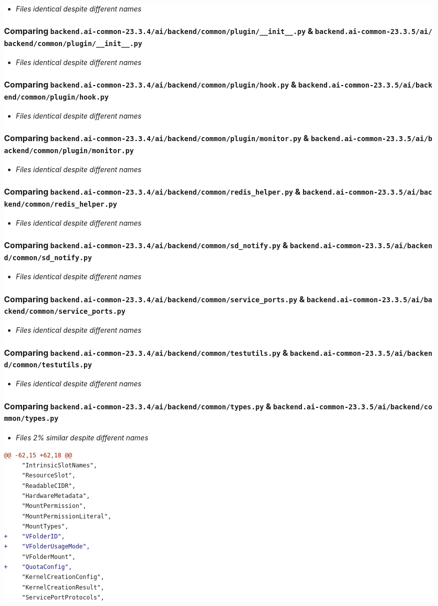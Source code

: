  * *Files identical despite different names*

### Comparing `backend.ai-common-23.3.4/ai/backend/common/plugin/__init__.py` & `backend.ai-common-23.3.5/ai/backend/common/plugin/__init__.py`

 * *Files identical despite different names*

### Comparing `backend.ai-common-23.3.4/ai/backend/common/plugin/hook.py` & `backend.ai-common-23.3.5/ai/backend/common/plugin/hook.py`

 * *Files identical despite different names*

### Comparing `backend.ai-common-23.3.4/ai/backend/common/plugin/monitor.py` & `backend.ai-common-23.3.5/ai/backend/common/plugin/monitor.py`

 * *Files identical despite different names*

### Comparing `backend.ai-common-23.3.4/ai/backend/common/redis_helper.py` & `backend.ai-common-23.3.5/ai/backend/common/redis_helper.py`

 * *Files identical despite different names*

### Comparing `backend.ai-common-23.3.4/ai/backend/common/sd_notify.py` & `backend.ai-common-23.3.5/ai/backend/common/sd_notify.py`

 * *Files identical despite different names*

### Comparing `backend.ai-common-23.3.4/ai/backend/common/service_ports.py` & `backend.ai-common-23.3.5/ai/backend/common/service_ports.py`

 * *Files identical despite different names*

### Comparing `backend.ai-common-23.3.4/ai/backend/common/testutils.py` & `backend.ai-common-23.3.5/ai/backend/common/testutils.py`

 * *Files identical despite different names*

### Comparing `backend.ai-common-23.3.4/ai/backend/common/types.py` & `backend.ai-common-23.3.5/ai/backend/common/types.py`

 * *Files 2% similar despite different names*

```diff
@@ -62,15 +62,18 @@
     "IntrinsicSlotNames",
     "ResourceSlot",
     "ReadableCIDR",
     "HardwareMetadata",
     "MountPermission",
     "MountPermissionLiteral",
     "MountTypes",
+    "VFolderID",
+    "VFolderUsageMode",
     "VFolderMount",
+    "QuotaConfig",
     "KernelCreationConfig",
     "KernelCreationResult",
     "ServicePortProtocols",
```